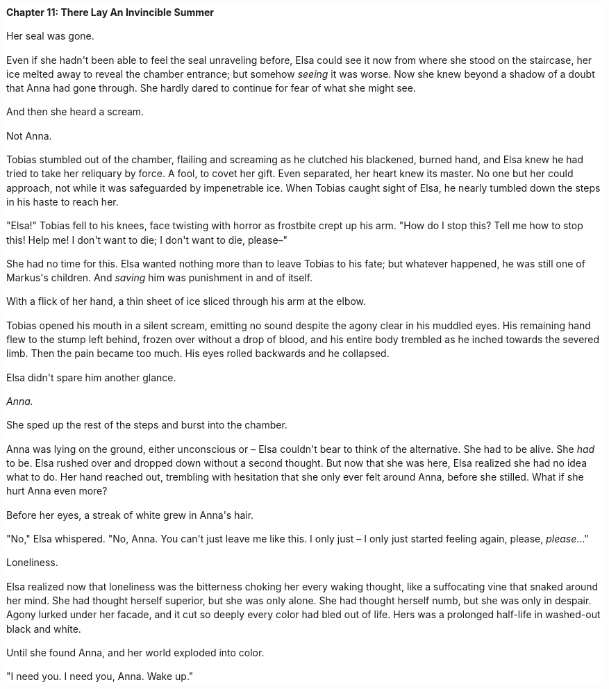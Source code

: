 **Chapter 11: There Lay An Invincible Summer**

Her seal was gone.

Even if she hadn't been able to feel the seal unraveling before, Elsa could see it now from where she stood on the staircase, her ice melted away to reveal the chamber entrance; but somehow _seeing_ it was worse. Now she knew beyond a shadow of a doubt that Anna had gone through. She hardly dared to continue for fear of what she might see.

And then she heard a scream.

Not Anna.

Tobias stumbled out of the chamber, flailing and screaming as he clutched his blackened, burned hand, and Elsa knew he had tried to take her reliquary by force. A fool, to covet her gift. Even separated, her heart knew its master. No one but her could approach, not while it was safeguarded by impenetrable ice. When Tobias caught sight of Elsa, he nearly tumbled down the steps in his haste to reach her.

"Elsa!" Tobias fell to his knees, face twisting with horror as frostbite crept up his arm. "How do I stop this? Tell me how to stop this! Help me! I don't want to die; I don't want to die, please–"

She had no time for this. Elsa wanted nothing more than to leave Tobias to his fate; but whatever happened, he was still one of Markus's children. And _saving_ him was punishment in and of itself.

With a flick of her hand, a thin sheet of ice sliced through his arm at the elbow.

Tobias opened his mouth in a silent scream, emitting no sound despite the agony clear in his muddled eyes. His remaining hand flew to the stump left behind, frozen over without a drop of blood, and his entire body trembled as he inched towards the severed limb. Then the pain became too much. His eyes rolled backwards and he collapsed.

Elsa didn't spare him another glance.

_Anna._

She sped up the rest of the steps and burst into the chamber.

Anna was lying on the ground, either unconscious or – Elsa couldn't bear to think of the alternative. She had to be alive. She _had_ to be. Elsa rushed over and dropped down without a second thought. But now that she was here, Elsa realized she had no idea what to do. Her hand reached out, trembling with hesitation that she only ever felt around Anna, before she stilled. What if she hurt Anna even more?

Before her eyes, a streak of white grew in Anna's hair.

"No," Elsa whispered. "No, Anna. You can't just leave me like this. I only just – I only just started feeling again, please, _please_…"

Loneliness.

Elsa realized now that loneliness was the bitterness choking her every waking thought, like a suffocating vine that snaked around her mind. She had thought herself superior, but she was only alone. She had thought herself numb, but she was only in despair. Agony lurked under her facade, and it cut so deeply every color had bled out of life. Hers was a prolonged half-life in washed-out black and white.

Until she found Anna, and her world exploded into color.

"I need you. I need you, Anna. Wake up."

